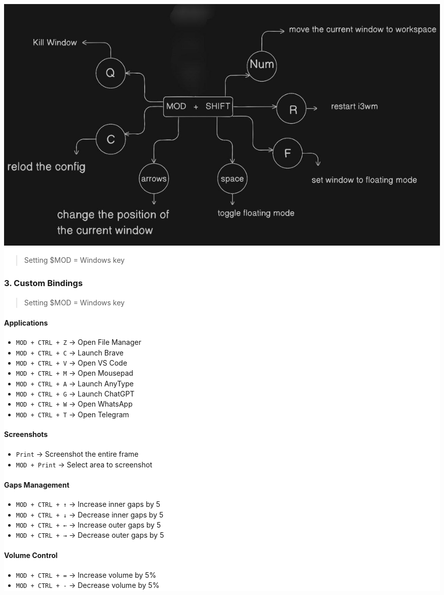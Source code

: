 ![MOD+SH](assets/Mod+SH.jpg)

> Setting $MOD = Windows key
> 
### 3. Custom Bindings
> Setting $MOD = Windows key
####   Applications
- `MOD + CTRL + Z` → Open File Manager  
- `MOD + CTRL + C` → Launch Brave  
- `MOD + CTRL + V` → Open VS Code  
- `MOD + CTRL + M` → Open Mousepad  
- `MOD + CTRL + A` → Launch AnyType  
- `MOD + CTRL + G` → Launch ChatGPT  
- `MOD + CTRL + W` → Open WhatsApp  
- `MOD + CTRL + T` → Open Telegram  

#### Screenshots
- `Print` → Screenshot the entire frame  
- `MOD + Print` → Select area to screenshot  

#### Gaps Management
- `MOD + CTRL + ↑` → Increase inner gaps by 5  
- `MOD + CTRL + ↓` → Decrease inner gaps by 5  
- `MOD + CTRL + ←` → Increase outer gaps by 5  
- `MOD + CTRL + →` → Decrease outer gaps by 5  

#### Volume Control
- `MOD + CTRL + =` → Increase volume by 5%  
- `MOD + CTRL + -` → Decrease volume by 5%  

